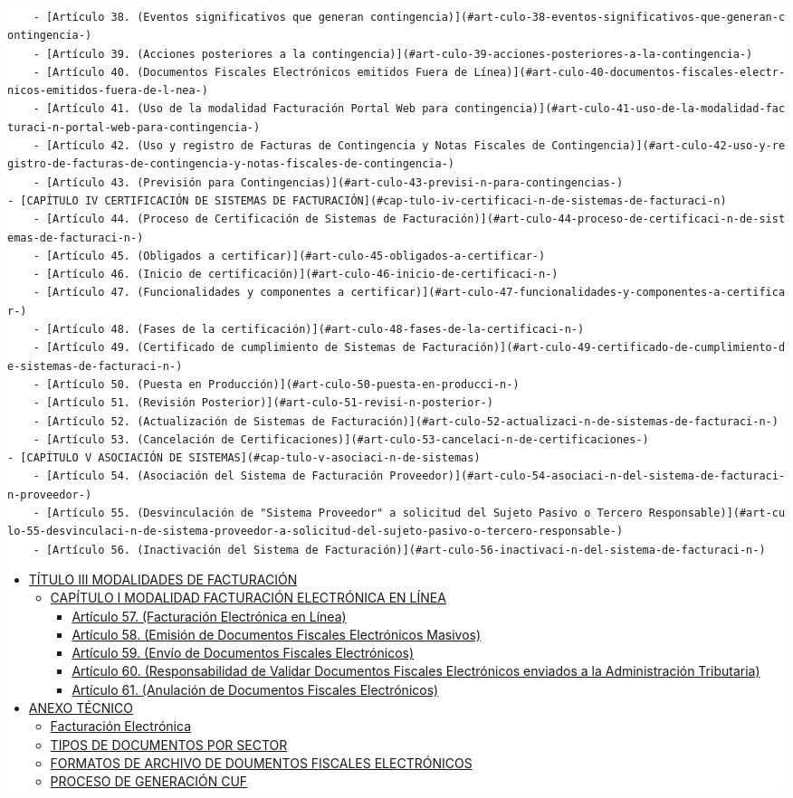        - [Artículo 38. (Eventos significativos que generan contingencia)](#art-culo-38-eventos-significativos-que-generan-contingencia-)
        - [Artículo 39. (Acciones posteriores a la contingencia)](#art-culo-39-acciones-posteriores-a-la-contingencia-)
        - [Artículo 40. (Documentos Fiscales Electrónicos emitidos Fuera de Línea)](#art-culo-40-documentos-fiscales-electr-nicos-emitidos-fuera-de-l-nea-)
        - [Artículo 41. (Uso de la modalidad Facturación Portal Web para contingencia)](#art-culo-41-uso-de-la-modalidad-facturaci-n-portal-web-para-contingencia-)
        - [Artículo 42. (Uso y registro de Facturas de Contingencia y Notas Fiscales de Contingencia)](#art-culo-42-uso-y-registro-de-facturas-de-contingencia-y-notas-fiscales-de-contingencia-)
        - [Artículo 43. (Previsión para Contingencias)](#art-culo-43-previsi-n-para-contingencias-)
    - [CAPÍTULO IV CERTIFICACIÓN DE SISTEMAS DE FACTURACIÓN](#cap-tulo-iv-certificaci-n-de-sistemas-de-facturaci-n)
        - [Artículo 44. (Proceso de Certificación de Sistemas de Facturación)](#art-culo-44-proceso-de-certificaci-n-de-sistemas-de-facturaci-n-)
        - [Artículo 45. (Obligados a certificar)](#art-culo-45-obligados-a-certificar-)
        - [Artículo 46. (Inicio de certificación)](#art-culo-46-inicio-de-certificaci-n-)
        - [Artículo 47. (Funcionalidades y componentes a certificar)](#art-culo-47-funcionalidades-y-componentes-a-certificar-)
        - [Artículo 48. (Fases de la certificación)](#art-culo-48-fases-de-la-certificaci-n-)
        - [Artículo 49. (Certificado de cumplimiento de Sistemas de Facturación)](#art-culo-49-certificado-de-cumplimiento-de-sistemas-de-facturaci-n-)
        - [Artículo 50. (Puesta en Producción)](#art-culo-50-puesta-en-producci-n-)
        - [Artículo 51. (Revisión Posterior)](#art-culo-51-revisi-n-posterior-)
        - [Artículo 52. (Actualización de Sistemas de Facturación)](#art-culo-52-actualizaci-n-de-sistemas-de-facturaci-n-)
        - [Artículo 53. (Cancelación de Certificaciones)](#art-culo-53-cancelaci-n-de-certificaciones-)
    - [CAPÍTULO V ASOCIACIÓN DE SISTEMAS](#cap-tulo-v-asociaci-n-de-sistemas)
        - [Artículo 54. (Asociación del Sistema de Facturación Proveedor)](#art-culo-54-asociaci-n-del-sistema-de-facturaci-n-proveedor-)
        - [Artículo 55. (Desvinculación de "Sistema Proveedor" a solicitud del Sujeto Pasivo o Tercero Responsable)](#art-culo-55-desvinculaci-n-de-sistema-proveedor-a-solicitud-del-sujeto-pasivo-o-tercero-responsable-)
        - [Artículo 56. (Inactivación del Sistema de Facturación)](#art-culo-56-inactivaci-n-del-sistema-de-facturaci-n-)
- [TÍTULO III MODALIDADES DE FACTURACIÓN](#t-tulo-iii-modalidades-de-facturaci-n)
   - [CAPÍTULO I MODALIDAD FACTURACIÓN ELECTRÓNICA EN LÍNEA](#cap-tulo-i-modalidad-facturaci-n-electr-nica-en-l-nea)
        - [Artículo 57. (Facturación Electrónica en Línea)](#art-culo-57-facturaci-n-electr-nica-en-l-nea-)
        - [Artículo 58. (Emisión de Documentos Fiscales Electrónicos Masivos)](#art-culo-58-emisi-n-de-documentos-fiscales-electr-nicos-masivos-)
        - [Artículo 59. (Envío de Documentos Fiscales Electrónicos)](#art-culo-59-env-o-de-documentos-fiscales-electr-nicos-)
        - [Artículo 60. (Responsabilidad de Validar Documentos Fiscales Electrónicos enviados a la Administración Tributaria)](#art-culo-60-responsabilidad-de-validar-documentos-fiscales-electr-nicos-enviados-a-la-administraci-n-tributaria-)
        - [Artículo 61. (Anulación de Documentos Fiscales Electrónicos)](#art-culo-61-anulaci-n-de-documentos-fiscales-electr-nicos-)
- [ANEXO TÉCNICO](#anexo-t-cnico)
    - [Facturación Electrónica](#facturaci-n-electr-nica)
    - [TIPOS DE DOCUMENTOS POR SECTOR](#tipos-de-documentos-por-sector)
    - [FORMATOS DE ARCHIVO DE DOUMENTOS FISCALES ELECTRÓNICOS](#formatos-de-archivo-de-doumentos-fiscales-electr-nicos)
    - [PROCESO DE GENERACIÓN CUF](#proceso-de-generaci-n-cuf)
        